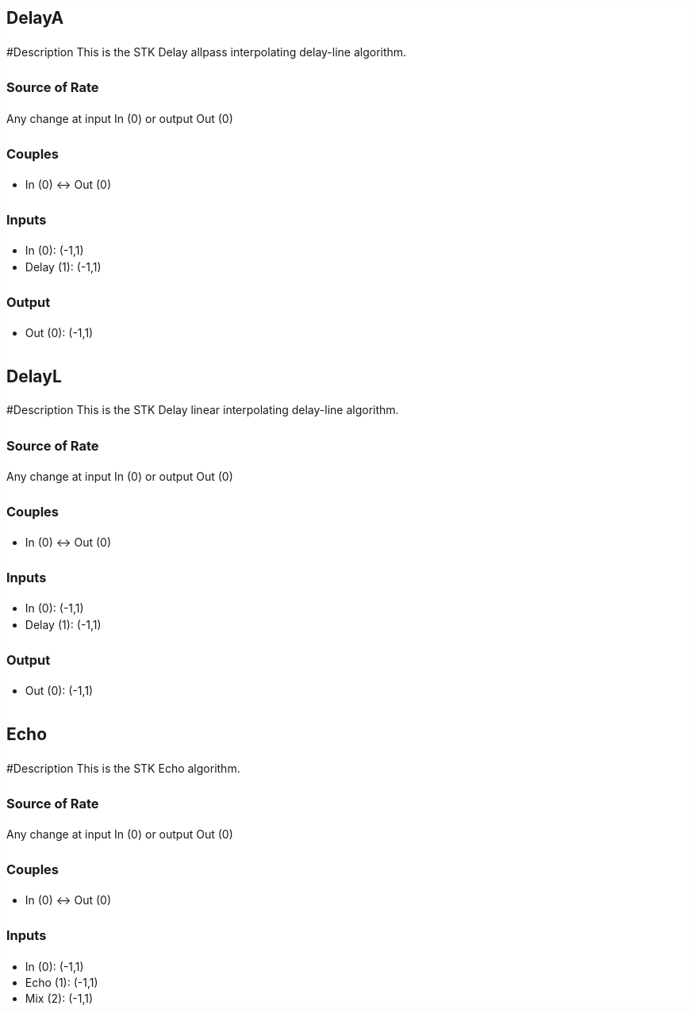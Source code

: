 DelayA
--------
#Description
This is the STK Delay allpass interpolating delay-line algorithm.

### Source of Rate
Any change at input In (0) or output Out (0)

### Couples
- In (0) <-> Out (0)

### Inputs
- In (0): (-1,1)
- Delay (1): (-1,1)

### Output
- Out (0): (-1,1)

DelayL
--------
#Description
This is the STK Delay linear interpolating delay-line algorithm.

### Source of Rate
Any change at input In (0) or output Out (0)

### Couples
- In (0) <-> Out (0)

### Inputs
- In (0): (-1,1)
- Delay (1): (-1,1)

### Output
- Out (0): (-1,1)

Echo
------
#Description
This is the STK Echo algorithm.

### Source of Rate
Any change at input In (0) or output Out (0)

### Couples
- In (0) <-> Out (0)

### Inputs
- In (0): (-1,1)
- Echo (1): (-1,1)
- Mix (2): (-1,1)
